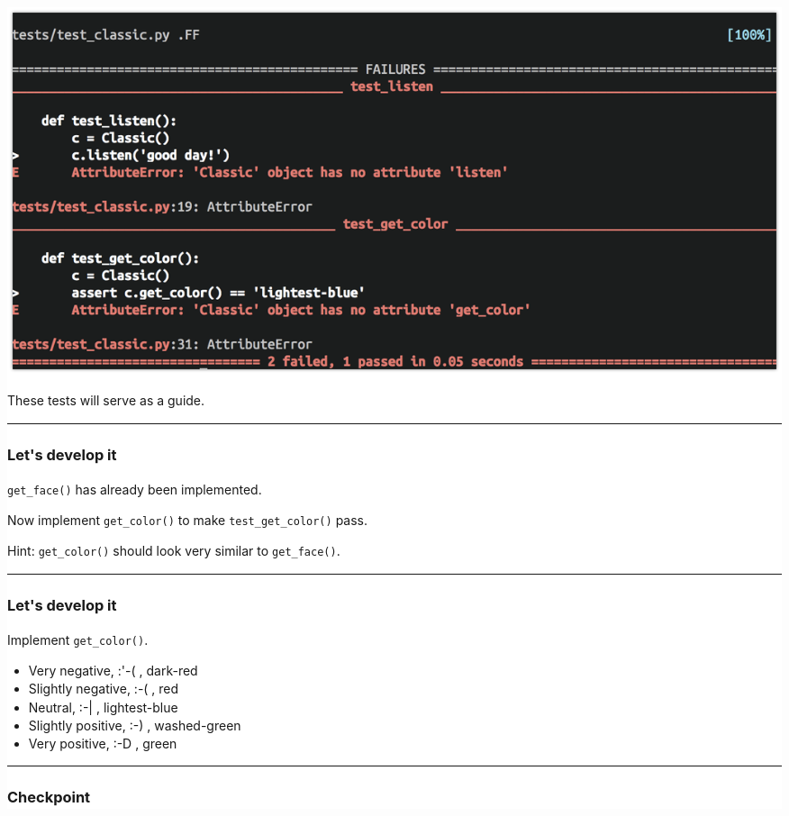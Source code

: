 <img class="noborder" src="static/images/classic-failures.png" alt="Classic test failures">

These tests will serve as a guide.

---

### Let's develop it

`get_face()` has already been implemented. 

Now implement `get_color()` to make `test_get_color()` pass.

Hint: `get_color()` should look very similar to `get_face()`.

---

### Let's develop it

Implement `get_color()`.

<div class="left-align">
  <ul>
      <li> Very negative, :'-( , dark-red</li>
      <li>Slightly negative, :-( , red</li>
      <li>Neutral, :-| , lightest-blue</li>
      <li>Slightly positive, :-) , washed-green</li>
      <li>Very positive, :-D , green</li>
  </ul>
</div>

---

### Checkpoint
